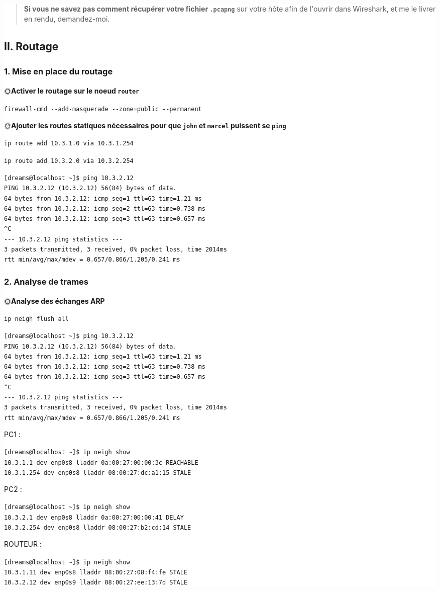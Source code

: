 > **Si vous ne savez pas comment récupérer votre fichier `.pcapng`** sur votre hôte afin de l'ouvrir dans Wireshark, et me le livrer en rendu, demandez-moi.

## II. Routage

### 1. Mise en place du routage

🌞**Activer le routage sur le noeud `router`**

```
firewall-cmd --add-masquerade --zone=public --permanent
```

🌞**Ajouter les routes statiques nécessaires pour que `john` et `marcel` puissent se `ping`**

```
ip route add 10.3.1.0 via 10.3.1.254
```
```
ip route add 10.3.2.0 via 10.3.2.254
```
```
[dreams@localhost ~]$ ping 10.3.2.12
PING 10.3.2.12 (10.3.2.12) 56(84) bytes of data.
64 bytes from 10.3.2.12: icmp_seq=1 ttl=63 time=1.21 ms
64 bytes from 10.3.2.12: icmp_seq=2 ttl=63 time=0.738 ms
64 bytes from 10.3.2.12: icmp_seq=3 ttl=63 time=0.657 ms
^C
--- 10.3.2.12 ping statistics ---
3 packets transmitted, 3 received, 0% packet loss, time 2014ms
rtt min/avg/max/mdev = 0.657/0.866/1.205/0.241 ms
```

### 2. Analyse de trames

🌞**Analyse des échanges ARP**

```
ip neigh flush all
```
```
[dreams@localhost ~]$ ping 10.3.2.12
PING 10.3.2.12 (10.3.2.12) 56(84) bytes of data.
64 bytes from 10.3.2.12: icmp_seq=1 ttl=63 time=1.21 ms
64 bytes from 10.3.2.12: icmp_seq=2 ttl=63 time=0.738 ms
64 bytes from 10.3.2.12: icmp_seq=3 ttl=63 time=0.657 ms
^C
--- 10.3.2.12 ping statistics ---
3 packets transmitted, 3 received, 0% packet loss, time 2014ms
rtt min/avg/max/mdev = 0.657/0.866/1.205/0.241 ms
```
PC1 :
```
[dreams@localhost ~]$ ip neigh show
10.3.1.1 dev enp0s8 lladdr 0a:00:27:00:00:3c REACHABLE
10.3.1.254 dev enp0s8 lladdr 08:00:27:dc:a1:15 STALE
```
PC2 :
```
[dreams@localhost ~]$ ip neigh show
10.3.2.1 dev enp0s8 lladdr 0a:00:27:00:00:41 DELAY
10.3.2.254 dev enp0s8 lladdr 08:00:27:b2:cd:14 STALE
```
ROUTEUR :
```
[dreams@localhost ~]$ ip neigh show
10.3.1.11 dev enp0s8 lladdr 08:00:27:08:f4:fe STALE
10.3.2.12 dev enp0s9 lladdr 08:00:27:ee:13:7d STALE
```